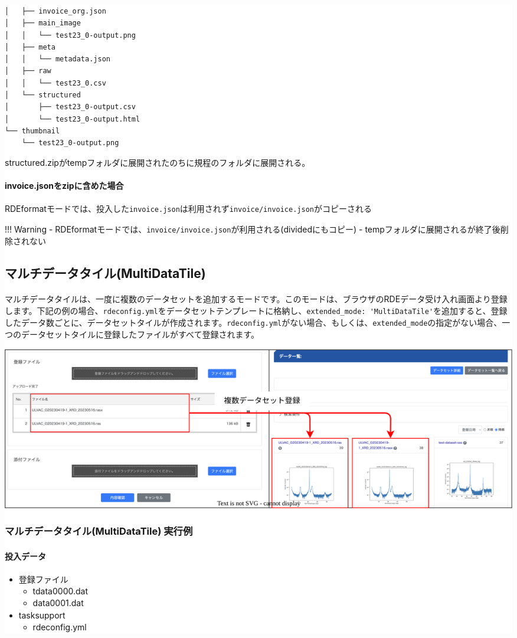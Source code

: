 ```shell
│   ├── invoice_org.json
│   ├── main_image
│   │   └── test23_0-output.png
│   ├── meta
│   │   └── metadata.json
│   ├── raw
│   │   └── test23_0.csv
│   └── structured
│       ├── test23_0-output.csv
│       └── test23_0-output.html
└── thumbnail
    └── test23_0-output.png
```

structured.zipがtempフォルダに展開されたのちに規程のフォルダに展開される。

#### invoice.jsonをzipに含めた場合

RDEformatモードでは、投入した`invoice.json`は利用されず`invoice/invoice.json`がコピーされる

!!! Warning
    - RDEformatモードでは、`invoice/invoice.json`が利用される(dividedにもコピー)
    - tempフォルダに展開されるが終了後削除されない

## マルチデータタイル(MultiDataTile)

マルチデータタイルは、一度に複数のデータセットを追加するモードです。このモードは、ブラウザのRDEデータ受け入れ画面より登録します。下記の例の場合、`rdeconfig.yml`をデータセットテンプレートに格納し、`extended_mode: 'MultiDataTile'`を追加すると、登録したデータ数ごとに、データセットタイルが作成されます。`rdeconfig.yml`がない場合、もしくは、`extended_mode`の指定がない場合、一つのデータセットタイルに登録したファイルがすべて登録されます。

![multifile_mode](../img/multifile_mode.svg)

### マルチデータタイル(MultiDataTile) 実行例

#### 投入データ

- 登録ファイル
  - tdata0000.dat
  - data0001.dat
- tasksupport
  - rdeconfig.yml
